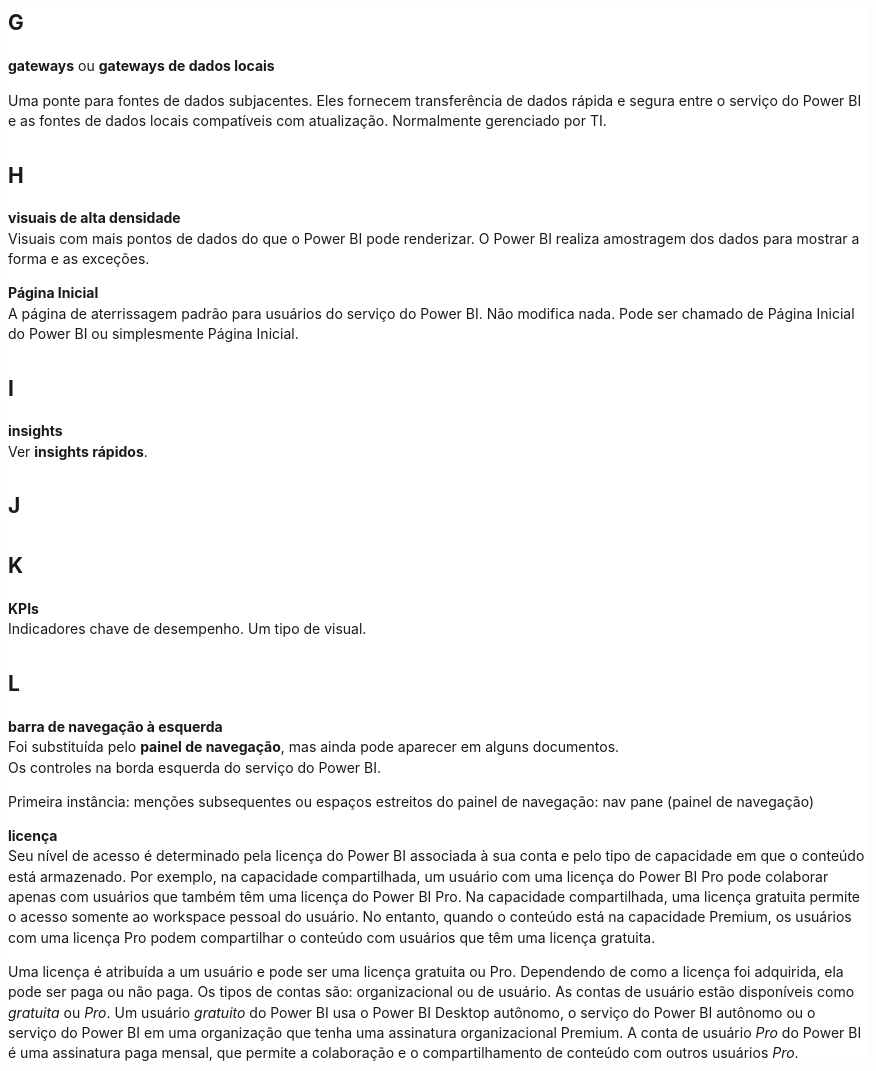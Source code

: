 ## <a name="g"></a>G

**gateways** ou **gateways de dados locais**

Uma ponte para fontes de dados subjacentes. Eles fornecem transferência de dados rápida e segura entre o serviço do Power BI e as fontes de dados locais compatíveis com atualização. Normalmente gerenciado por TI. 

## <a name="h"></a>H
**visuais de alta densidade**    
Visuais com mais pontos de dados do que o Power BI pode renderizar. O Power BI realiza amostragem dos dados para mostrar a forma e as exceções.

**Página Inicial**    
A página de aterrissagem padrão para usuários do serviço do Power BI. Não modifica nada. Pode ser chamado de Página Inicial do Power BI ou simplesmente Página Inicial.

## <a name="i"></a>I

**insights**    
Ver **insights rápidos**.


## <a name="j"></a>J

## <a name="k"></a>K

**KPIs**    
Indicadores chave de desempenho. Um tipo de visual.


## <a name="l"></a>L

**barra de navegação à esquerda**    
Foi substituída pelo **painel de navegação**, mas ainda pode aparecer em alguns documentos.    
Os controles na borda esquerda do serviço do Power BI.

Primeira instância: menções subsequentes ou espaços estreitos do painel de navegação: nav pane (painel de navegação)

**licença**    
Seu nível de acesso é determinado pela licença do Power BI associada à sua conta e pelo tipo de capacidade em que o conteúdo está armazenado. Por exemplo, na capacidade compartilhada, um usuário com uma licença do Power BI Pro pode colaborar apenas com usuários que também têm uma licença do Power BI Pro. Na capacidade compartilhada, uma licença gratuita permite o acesso somente ao workspace pessoal do usuário. No entanto, quando o conteúdo está na capacidade Premium, os usuários com uma licença Pro podem compartilhar o conteúdo com usuários que têm uma licença gratuita. 

Uma licença é atribuída a um usuário e pode ser uma licença gratuita ou Pro. Dependendo de como a licença foi adquirida, ela pode ser paga ou não paga. Os tipos de contas são: organizacional ou de usuário. As contas de usuário estão disponíveis como *gratuita* ou *Pro*.  Um usuário *gratuito* do Power BI usa o Power BI Desktop autônomo, o serviço do Power BI autônomo ou o serviço do Power BI em uma organização que tenha uma assinatura organizacional Premium. A conta de usuário *Pro* do Power BI é uma assinatura paga mensal, que permite a colaboração e o compartilhamento de conteúdo com outros usuários *Pro*. 
